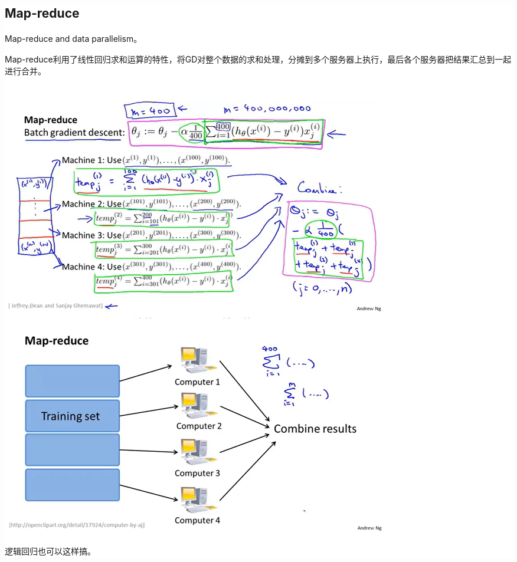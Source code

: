 
## Map-reduce

Map-reduce and data parallelism。

Map-reduce利用了线性回归求和运算的特性，将GD对整个数据的求和处理，分摊到多个服务器上执行，最后各个服务器把结果汇总到一起进行合并。

![image-20201021231524731](img/机器学习/image-20201021231524731.png)

![image-20201021231829330](img/机器学习/image-20201021231829330.png)



逻辑回归也可以这样搞。
